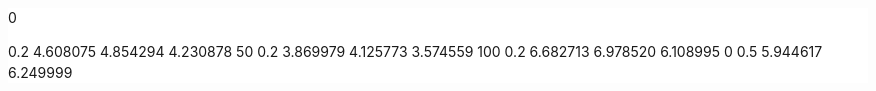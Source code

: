 0
</td>
<td style="text-align:right;">
0.2
</td>
</tr>
<tr>
<td style="text-align:right;">
4.608075
</td>
<td style="text-align:right;">
4.854294
</td>
<td style="text-align:right;">
4.230878
</td>
<td style="text-align:right;">
50
</td>
<td style="text-align:right;">
0.2
</td>
</tr>
<tr>
<td style="text-align:right;">
3.869979
</td>
<td style="text-align:right;">
4.125773
</td>
<td style="text-align:right;">
3.574559
</td>
<td style="text-align:right;">
100
</td>
<td style="text-align:right;">
0.2
</td>
</tr>
<tr>
<td style="text-align:right;">
6.682713
</td>
<td style="text-align:right;">
6.978520
</td>
<td style="text-align:right;">
6.108995
</td>
<td style="text-align:right;">
0
</td>
<td style="text-align:right;">
0.5
</td>
</tr>
<tr>
<td style="text-align:right;">
5.944617
</td>
<td style="text-align:right;">
6.249999
</td>